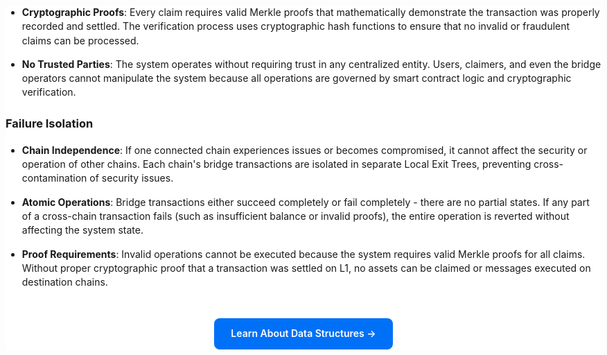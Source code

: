 - **Cryptographic Proofs**: Every claim requires valid Merkle proofs that mathematically demonstrate the transaction was properly recorded and settled. The verification process uses cryptographic hash functions to ensure that no invalid or fraudulent claims can be processed.

- **No Trusted Parties**: The system operates without requiring trust in any centralized entity. Users, claimers, and even the bridge operators cannot manipulate the system because all operations are governed by smart contract logic and cryptographic verification.

### Failure Isolation

- **Chain Independence**: If one connected chain experiences issues or becomes compromised, it cannot affect the security or operation of other chains. Each chain's bridge transactions are isolated in separate Local Exit Trees, preventing cross-contamination of security issues.

- **Atomic Operations**: Bridge transactions either succeed completely or fail completely - there are no partial states. If any part of a cross-chain transaction fails (such as insufficient balance or invalid proofs), the entire operation is reverted without affecting the system state.

- **Proof Requirements**: Invalid operations cannot be executed because the system requires valid Merkle proofs for all claims. Without proper cryptographic proof that a transaction was settled on L1, no assets can be claimed or messages executed on destination chains.


<div style="text-align: center; margin: 3rem 0;">
  <a href="/agglayer/core-concepts/unified-bridge/data-structures/" style="background: #0071F7; color: white; padding: 12px 24px; border-radius: 8px; text-decoration: none; font-weight: 600; display: inline-block;">
    Learn About Data Structures →
  </a>
</div>
